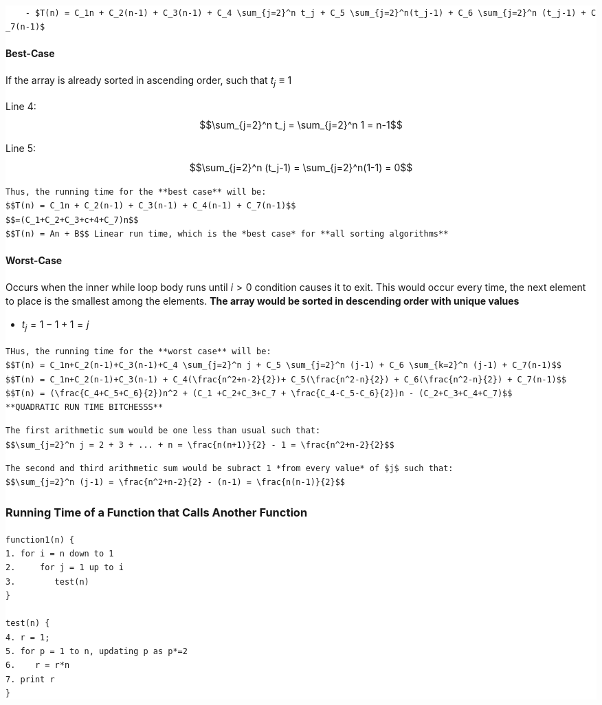 ```ad-check
	- $T(n) = C_1n + C_2(n-1) + C_3(n-1) + C_4 \sum_{j=2}^n t_j + C_5 \sum_{j=2}^n(t_j-1) + C_6 \sum_{j=2}^n (t_j-1) + C_7(n-1)$
```

#### Best-Case

If the array is already sorted in ascending order, such that $t_j \equiv 1$

Line 4:
$$\sum_{j=2}^n t_j = \sum_{j=2}^n 1 = n-1$$

Line 5:
$$\sum_{j=2}^n (t_j-1) = \sum_{j=2}^n(1-1) = 0$$

```ad-important
Thus, the running time for the **best case** will be:
$$T(n) = C_1n + C_2(n-1) + C_3(n-1) + C_4(n-1) + C_7(n-1)$$
$$=(C_1+C_2+C_3+c+4+C_7)n$$
$$T(n) = An + B$$ Linear run time, which is the *best case* for **all sorting algorithms**
```

#### Worst-Case

Occurs when the inner while loop body runs until $i>0$ condition causes it to exit. This would occur every time, the next element to place is the smallest among the elements. **The array would be sorted in descending order with unique values**
- $t_j = 1-1+1 = j$

```ad-important
THus, the running time for the **worst case** will be:
$$T(n) = C_1n+C_2(n-1)+C_3(n-1)+C_4 \sum_{j=2}^n j + C_5 \sum_{j=2}^n (j-1) + C_6 \sum_{k=2}^n (j-1) + C_7(n-1)$$
$$T(n) = C_1n+C_2(n-1)+C_3(n-1) + C_4(\frac{n^2+n-2}{2})+ C_5(\frac{n^2-n}{2}) + C_6(\frac{n^2-n}{2}) + C_7(n-1)$$
$$T(n) = (\frac{C_4+C_5+C_6}{2})n^2 + (C_1 +C_2+C_3+C_7 + \frac{C_4-C_5-C_6}{2})n - (C_2+C_3+C_4+C_7)$$
**QUADRATIC RUN TIME BITCHESSS**
```

```ad-note
The first arithmetic sum would be one less than usual such that:
$$\sum_{j=2}^n j = 2 + 3 + ... + n = \frac{n(n+1)}{2} - 1 = \frac{n^2+n-2}{2}$$
```

```ad-note
The second and third arithmetic sum would be subract 1 *from every value* of $j$ such that:
$$\sum_{j=2}^n (j-1) = \frac{n^2+n-2}{2} - (n-1) = \frac{n(n-1)}{2}$$
```

### Running Time of a Function that Calls Another Function

~~~
function1(n) {
1. for i = n down to 1
2.     for j = 1 up to i
3.        test(n)
}

test(n) {
4. r = 1;
5. for p = 1 to n, updating p as p*=2
6.    r = r*n
7. print r
}
~~~
